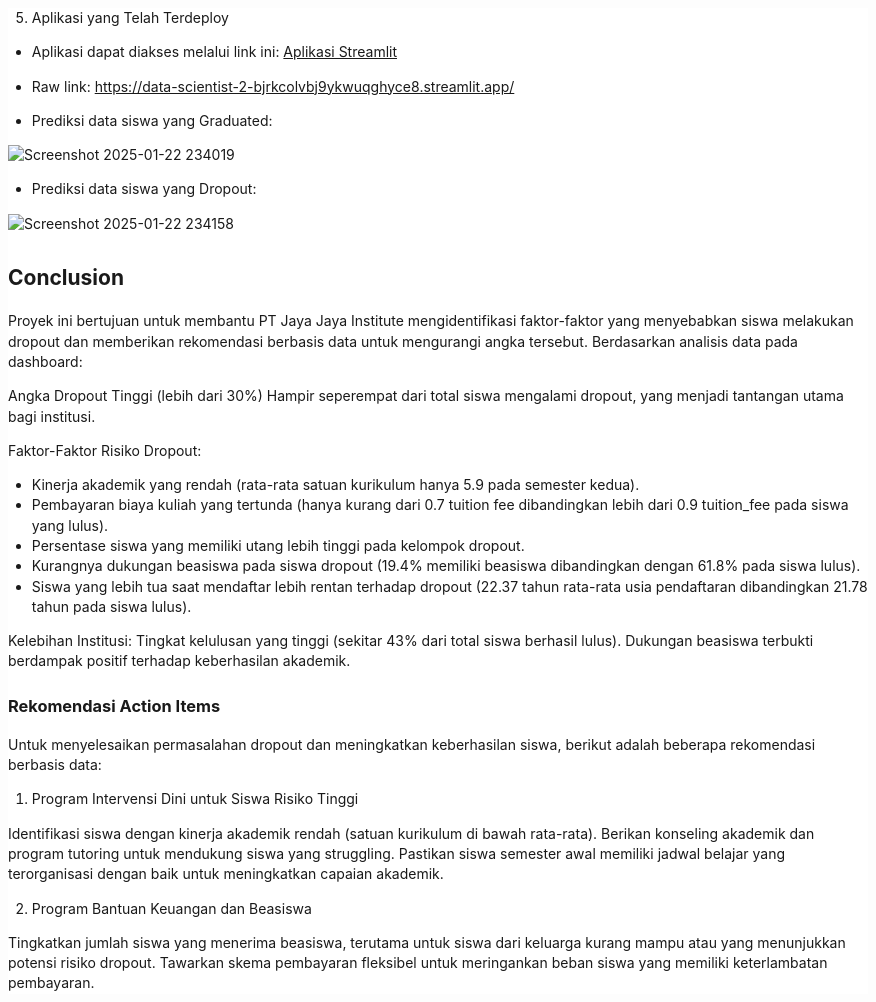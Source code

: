 5. Aplikasi yang Telah Terdeploy

- Aplikasi dapat diakses melalui link ini: [Aplikasi Streamlit](https://data-scientist-2-bjrkcolvbj9ykwuqghyce8.streamlit.app/)

- Raw link: https://data-scientist-2-bjrkcolvbj9ykwuqghyce8.streamlit.app/


- Prediksi data siswa yang Graduated:

![Screenshot 2025-01-22 234019](https://github.com/user-attachments/assets/4baf8305-7c07-4b4a-ac13-2c9f84da5693)


- Prediksi data siswa yang Dropout:

![Screenshot 2025-01-22 234158](https://github.com/user-attachments/assets/a6975092-413f-452d-aac3-046d294ed9c0)


## Conclusion
Proyek ini bertujuan untuk membantu PT Jaya Jaya Institute mengidentifikasi faktor-faktor yang menyebabkan siswa melakukan dropout dan memberikan rekomendasi berbasis data untuk mengurangi angka tersebut. Berdasarkan analisis data pada dashboard:

Angka Dropout Tinggi (lebih dari 30%)
Hampir seperempat dari total siswa mengalami dropout, yang menjadi tantangan utama bagi institusi.

Faktor-Faktor Risiko Dropout:
- Kinerja akademik yang rendah (rata-rata satuan kurikulum hanya 5.9 pada semester kedua).
- Pembayaran biaya kuliah yang tertunda (hanya kurang dari 0.7 tuition fee dibandingkan lebih dari 0.9 tuition_fee pada siswa yang lulus).
- Persentase siswa yang memiliki utang lebih tinggi pada kelompok dropout.
- Kurangnya dukungan beasiswa pada siswa dropout (19.4% memiliki beasiswa dibandingkan dengan 61.8% pada siswa lulus).
- Siswa yang lebih tua saat mendaftar lebih rentan terhadap dropout (22.37 tahun rata-rata usia pendaftaran dibandingkan 21.78 tahun pada siswa lulus).

Kelebihan Institusi:
Tingkat kelulusan yang tinggi (sekitar 43% dari total siswa berhasil lulus).
Dukungan beasiswa terbukti berdampak positif terhadap keberhasilan akademik.

### Rekomendasi Action Items
Untuk menyelesaikan permasalahan dropout dan meningkatkan keberhasilan siswa, berikut adalah beberapa rekomendasi berbasis data:
1. Program Intervensi Dini untuk Siswa Risiko Tinggi

Identifikasi siswa dengan kinerja akademik rendah (satuan kurikulum di bawah rata-rata).
Berikan konseling akademik dan program tutoring untuk mendukung siswa yang struggling.
Pastikan siswa semester awal memiliki jadwal belajar yang terorganisasi dengan baik untuk meningkatkan capaian akademik.

2. Program Bantuan Keuangan dan Beasiswa

Tingkatkan jumlah siswa yang menerima beasiswa, terutama untuk siswa dari keluarga kurang mampu atau yang menunjukkan potensi risiko dropout.
Tawarkan skema pembayaran fleksibel untuk meringankan beban siswa yang memiliki keterlambatan pembayaran.
